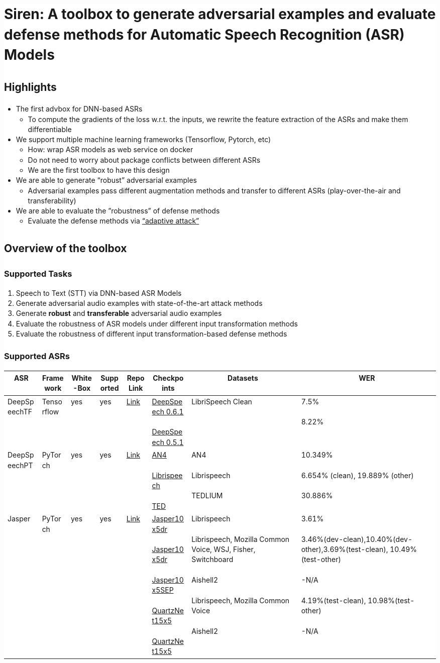 # Siren: A toolbox to generate adversarial examples and evaluate defense methods for Automatic Speech Recognition (ASR) Models

## Highlights
* The first advbox for DNN-based ASRs
  - To compute the gradients of the loss w.r.t. the inputs, we rewrite the feature extraction of the ASRs and make them differentiable
* We support multiple machine learning frameworks (Tensorflow, Pytorch, etc)
  - How: wrap ASR models as web service on docker
  - Do not need to worry about package conflicts between different ASRs
  - We are the first toolbox to have this design
* We are able to generate “robust” adversarial examples
  - Adversarial examples pass different augmentation methods and transfer to different ASRs (play-over-the-air and transferability)
* We are able to evaluate the ”robustness” of defense methods
  - Evaluate the defense methods via [“adaptive attack”](https://arxiv.org/abs/2002.08347)


## Overview of the toolbox
### Supported Tasks
1. Speech to Text (STT) via DNN-based ASR Models
2. Generate adversarial audio examples with state-of-the-art attack methods
3. Generate **robust** and **transferable** adversarial audio examples
4. Evaluate the robustness of ASR models under different input transformation methods
5. Evaluate the robustness of different input transformation-based defense methods

### Supported ASRs
| ASR          	| Framework  	| White-Box 	| Supported 	| Repo Link                                               	| Checkpoints                                                                                                                                                                                                                                                                                                                                                                                                                                          	| Datasets                                                                                                                                                	| WER                                                                                                                                                            	|
|--------------	|------------	|-----------	|-----------	|---------------------------------------------------------	|------------------------------------------------------------------------------------------------------------------------------------------------------------------------------------------------------------------------------------------------------------------------------------------------------------------------------------------------------------------------------------------------------------------------------------------------------	|---------------------------------------------------------------------------------------------------------------------------------------------------------	|----------------------------------------------------------------------------------------------------------------------------------------------------------------	|
| DeepSpeechTF  | Tensorflow    | yes       	| yes       	| [Link](https://github.com/mozilla/DeepSpeech)           	| [DeepSpeech 0.6.1](https://github.com/mozilla/DeepSpeech/releases/download/v0.6.1/deepspeech-0.6.1-checkpoint.tar.gz)<br><br>[DeepSpeech 0.5.1](https://github.com/mozilla/DeepSpeech/releases/download/v0.5.1/deepspeech-0.5.1-checkpoint.tar.gz)                                                     	                                                                                                                                            | LibriSpeech Clean                                                                                                                                       	| 7.5%<br><br>8.22%<br>                                                                                                                        	                    |
| DeepSpeechPT  | PyTorch    	| yes       	| yes       	| [Link](https://github.com/SeanNaren/deepspeech.pytorch) 	| [AN4](https://github.com/SeanNaren/deepspeech.pytorch/releases/download/v2.0/an4_pretrained_v2.pth)<br><br>[Librispeech](https://github.com/SeanNaren/deepspeech.pytorch/releases/download/v2.0/librispeech_pretrained_v2.pth)<br><br>[TED](https://github.com/SeanNaren/deepspeech.pytorch/releases/download/v2.0/an4_pretrained_v2.pth)                                                                                                            	| AN4<br><br>Librispeech<br><br>TEDLIUM                                                                                                                   	| 10.349%<br><br>6.654% (clean), 19.889% (other)<br><br>30.886%                                                                                                  	|
| Jasper       	| PyTorch    	| yes       	| yes       	| [Link](https://github.com/NVIDIA/NeMo/tree/master/nemo) 	| [Jasper10x5dr](https://ngc.nvidia.com/catalog/models/nvidia:jaspernet10x5dr)<br><br>[Jasper10x5dr](https://ngc.nvidia.com/catalog/models/nvidia:multidataset_jasper10x5dr)<br><br>[Jasper10x5SEP](https://ngc.nvidia.com/catalog/models/nvidia:aishell2_jasper10x5dr)<br><br>[QuartzNet15x5](https://ngc.nvidia.com/catalog/models/nvidia:quartznet15x5)<br><br>[QuartzNet15x5](https://ngc.nvidia.com/catalog/models/nvidia:aishell2_quartznet15x5) 	| Librispeech<br><br>Librispeech, Mozilla Common Voice, WSJ, Fisher, Switchboard<br><br>Aishell2<br><br>Librispeech, Mozilla Common Voice<br><br>Aishell2 	| 3.61%<br><br>3.46%(dev-clean),10.40%(dev-other),3.69%(test-clean), 10.49%(test-other)<br><br>-N/A<br><br>4.19%(test-clean), 10.98%(test-other)<br><br>-N/A<br> 	|